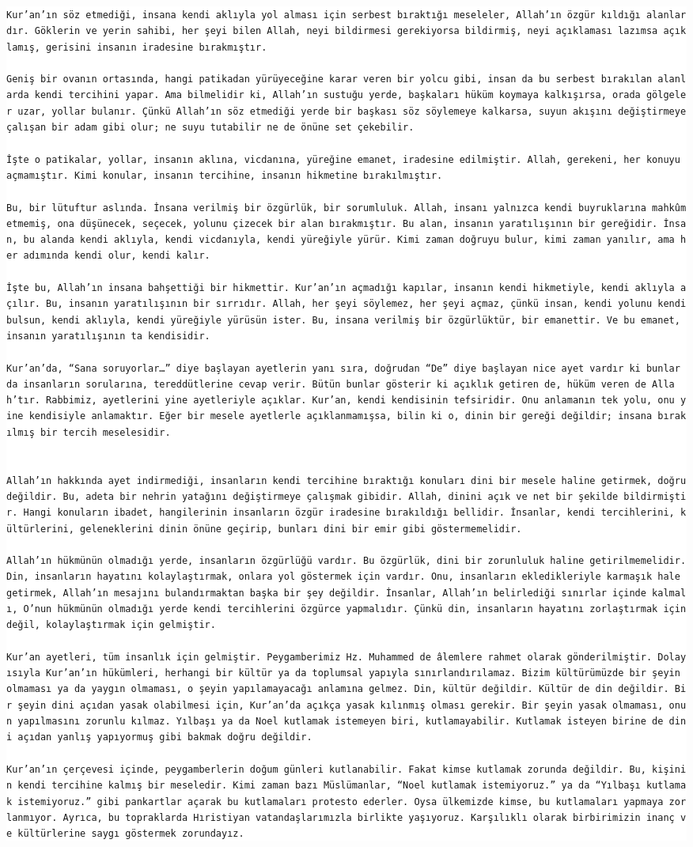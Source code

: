       
    Kur’an’ın söz etmediği, insana kendi aklıyla yol alması için serbest bıraktığı meseleler, Allah’ın özgür kıldığı alanlardır. Göklerin ve yerin sahibi, her şeyi bilen Allah, neyi bildirmesi gerekiyorsa bildirmiş, neyi açıklaması lazımsa açıklamış, gerisini insanın iradesine bırakmıştır.  
      
    Geniş bir ovanın ortasında, hangi patikadan yürüyeceğine karar veren bir yolcu gibi, insan da bu serbest bırakılan alanlarda kendi tercihini yapar. Ama bilmelidir ki, Allah’ın sustuğu yerde, başkaları hüküm koymaya kalkışırsa, orada gölgeler uzar, yollar bulanır. Çünkü Allah’ın söz etmediği yerde bir başkası söz söylemeye kalkarsa, suyun akışını değiştirmeye çalışan bir adam gibi olur; ne suyu tutabilir ne de önüne set çekebilir.  
      
    İşte o patikalar, yollar, insanın aklına, vicdanına, yüreğine emanet, iradesine edilmiştir. Allah, gerekeni, her konuyu açmamıştır. Kimi konular, insanın tercihine, insanın hikmetine bırakılmıştır.  
      
    Bu, bir lütuftur aslında. İnsana verilmiş bir özgürlük, bir sorumluluk. Allah, insanı yalnızca kendi buyruklarına mahkûm etmemiş, ona düşünecek, seçecek, yolunu çizecek bir alan bırakmıştır. Bu alan, insanın yaratılışının bir gereğidir. İnsan, bu alanda kendi aklıyla, kendi vicdanıyla, kendi yüreğiyle yürür. Kimi zaman doğruyu bulur, kimi zaman yanılır, ama her adımında kendi olur, kendi kalır.  
      
    İşte bu, Allah’ın insana bahşettiği bir hikmettir. Kur’an’ın açmadığı kapılar, insanın kendi hikmetiyle, kendi aklıyla açılır. Bu, insanın yaratılışının bir sırrıdır. Allah, her şeyi söylemez, her şeyi açmaz, çünkü insan, kendi yolunu kendi bulsun, kendi aklıyla, kendi yüreğiyle yürüsün ister. Bu, insana verilmiş bir özgürlüktür, bir emanettir. Ve bu emanet, insanın yaratılışının ta kendisidir.  
      
    Kur’an’da, “Sana soruyorlar…” diye başlayan ayetlerin yanı sıra, doğrudan “De” diye başlayan nice ayet vardır ki bunlar da insanların sorularına, tereddütlerine cevap verir. Bütün bunlar gösterir ki açıklık getiren de, hüküm veren de Allah’tır. Rabbimiz, ayetlerini yine ayetleriyle açıklar. Kur’an, kendi kendisinin tefsiridir. Onu anlamanın tek yolu, onu yine kendisiyle anlamaktır. Eğer bir mesele ayetlerle açıklanmamışsa, bilin ki o, dinin bir gereği değildir; insana bırakılmış bir tercih meselesidir.  
      
      
    Allah’ın hakkında ayet indirmediği, insanların kendi tercihine bıraktığı konuları dini bir mesele haline getirmek, doğru değildir. Bu, adeta bir nehrin yatağını değiştirmeye çalışmak gibidir. Allah, dinini açık ve net bir şekilde bildirmiştir. Hangi konuların ibadet, hangilerinin insanların özgür iradesine bırakıldığı bellidir. İnsanlar, kendi tercihlerini, kültürlerini, geleneklerini dinin önüne geçirip, bunları dini bir emir gibi göstermemelidir.  
      
    Allah’ın hükmünün olmadığı yerde, insanların özgürlüğü vardır. Bu özgürlük, dini bir zorunluluk haline getirilmemelidir. Din, insanların hayatını kolaylaştırmak, onlara yol göstermek için vardır. Onu, insanların ekledikleriyle karmaşık hale getirmek, Allah’ın mesajını bulandırmaktan başka bir şey değildir. İnsanlar, Allah’ın belirlediği sınırlar içinde kalmalı, O’nun hükmünün olmadığı yerde kendi tercihlerini özgürce yapmalıdır. Çünkü din, insanların hayatını zorlaştırmak için değil, kolaylaştırmak için gelmiştir.  
      
    Kur’an ayetleri, tüm insanlık için gelmiştir. Peygamberimiz Hz. Muhammed de âlemlere rahmet olarak gönderilmiştir. Dolayısıyla Kur’an’ın hükümleri, herhangi bir kültür ya da toplumsal yapıyla sınırlandırılamaz. Bizim kültürümüzde bir şeyin olmaması ya da yaygın olmaması, o şeyin yapılamayacağı anlamına gelmez. Din, kültür değildir. Kültür de din değildir. Bir şeyin dini açıdan yasak olabilmesi için, Kur’an’da açıkça yasak kılınmış olması gerekir. Bir şeyin yasak olmaması, onun yapılmasını zorunlu kılmaz. Yılbaşı ya da Noel kutlamak istemeyen biri, kutlamayabilir. Kutlamak isteyen birine de dini açıdan yanlış yapıyormuş gibi bakmak doğru değildir.  
      
    Kur’an’ın çerçevesi içinde, peygamberlerin doğum günleri kutlanabilir. Fakat kimse kutlamak zorunda değildir. Bu, kişinin kendi tercihine kalmış bir meseledir. Kimi zaman bazı Müslümanlar, “Noel kutlamak istemiyoruz.” ya da “Yılbaşı kutlamak istemiyoruz.” gibi pankartlar açarak bu kutlamaları protesto ederler. Oysa ülkemizde kimse, bu kutlamaları yapmaya zorlanmıyor. Ayrıca, bu topraklarda Hıristiyan vatandaşlarımızla birlikte yaşıyoruz. Karşılıklı olarak birbirimizin inanç ve kültürlerine saygı göstermek zorundayız.  
      